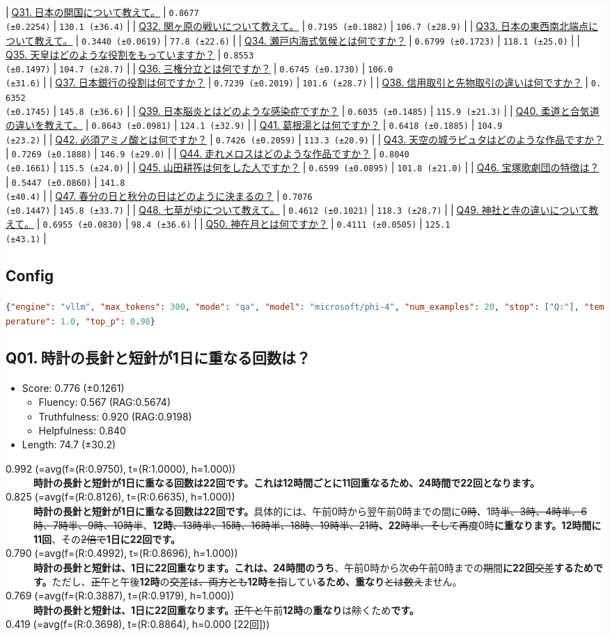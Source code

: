 | [Q31. 日本の開国について教えて。](#Q31) | <code>0.8677 (±0.2254)</code> | <code>130.1 (±36.4)</code> |
| [Q32. 関ヶ原の戦いについて教えて。](#Q32) | <code>0.7195 (±0.1882)</code> | <code>106.7 (±28.9)</code> |
| [Q33. 日本の東西南北端点について教えて。](#Q33) | <code>0.3440 (±0.0619)</code> | <code>77.8 (±22.6)</code> |
| [Q34. 瀬戸内海式気候とは何ですか？](#Q34) | <code>0.6799 (±0.1723)</code> | <code>118.1 (±25.0)</code> |
| [Q35. 天皇はどのような役割をもっていますか？](#Q35) | <code>0.8553 (±0.1497)</code> | <code>104.7 (±28.7)</code> |
| [Q36. 三権分立とは何ですか？](#Q36) | <code>0.6745 (±0.1730)</code> | <code>106.0 (±31.6)</code> |
| [Q37. 日本銀行の役割は何ですか？](#Q37) | <code>0.7239 (±0.2019)</code> | <code>101.6 (±28.7)</code> |
| [Q38. 信用取引と先物取引の違いは何ですか？](#Q38) | <code>0.6352 (±0.1745)</code> | <code>145.8 (±36.6)</code> |
| [Q39. 日本脳炎とはどのような感染症ですか？](#Q39) | <code>0.6035 (±0.1485)</code> | <code>115.9 (±21.3)</code> |
| [Q40. 柔道と合気道の違いを教えて。](#Q40) | <code>0.8643 (±0.0981)</code> | <code>124.1 (±32.9)</code> |
| [Q41. 葛根湯とは何ですか？](#Q41) | <code>0.6418 (±0.1885)</code> | <code>104.9 (±23.2)</code> |
| [Q42. 必須アミノ酸とは何ですか？](#Q42) | <code>0.7426 (±0.2059)</code> | <code>113.3 (±20.9)</code> |
| [Q43. 天空の城ラピュタはどのような作品ですか？](#Q43) | <code>0.7269 (±0.1888)</code> | <code>146.9 (±29.0)</code> |
| [Q44. 走れメロスはどのような作品ですか？](#Q44) | <code>0.8040 (±0.1661)</code> | <code>115.5 (±24.0)</code> |
| [Q45. 山田耕筰は何をした人ですか？](#Q45) | <code>0.6599 (±0.0895)</code> | <code>101.8 (±21.0)</code> |
| [Q46. 宝塚歌劇団の特徴は？](#Q46) | <code>0.5447 (±0.0860)</code> | <code>141.8 (±40.4)</code> |
| [Q47. 春分の日と秋分の日はどのように決まるの？](#Q47) | <code>0.7076 (±0.1447)</code> | <code>145.8 (±33.7)</code> |
| [Q48. 七草がゆについて教えて。](#Q48) | <code>0.4612 (±0.1021)</code> | <code>118.3 (±28.7)</code> |
| [Q49. 神社と寺の違いについて教えて。](#Q49) | <code>0.6955 (±0.0830)</code> | <code>98.4 (±36.6)</code> |
| [Q50. 神在月とは何ですか？](#Q50) | <code>0.4111 (±0.0505)</code> | <code>125.1 (±43.1)</code> |

## Config

```json
{"engine": "vllm", "max_tokens": 300, "mode": "qa", "model": "microsoft/phi-4", "num_examples": 20, "stop": ["Q:"], "temperature": 1.0, "top_p": 0.98}
```

## <a name="Q01"></a>Q01. 時計の長針と短針が1日に重なる回数は？

- Score: 0.776 (±0.1261)
  - Fluency: 0.567 (RAG:0.5674)
  - Truthfulness: 0.920 (RAG:0.9198)
  - Helpfulness: 0.840
- Length: 74.7 (±30.2)

<dl>
<dt>0.992 (=avg(f=(R:0.9750), t=(R:1.0000), h=1.000))</dt>
<dd><b>時計の長針と短針が1日に重なる回数は22回です。これは12時間ごとに11回重なるため、24時間で22回となります。</b></dd>
<dt>0.825 (=avg(f=(R:0.8126), t=(R:0.6635), h=1.000))</dt>
<dd><b>時計の長針と短針が1日に重なる回数は22回です。</b>具体的には、午前0時から翌午前0時までの間に<s>0時</s>、1時<s>半、3時、4時半、6時、7時半、9時、10時半</s>、<b>12時</b><s>、13時半、15時、16時半、18時、19時半、21時</s><b>、22</b><s>時半、そして再度</s>0時<b>に重なります。12時間に11回</b>、その<s>2倍で</s><b>1日に22回です。</b></dd>
<dt>0.790 (=avg(f=(R:0.4992), t=(R:0.8696), h=1.000))</dt>
<dd><b>時計の長針と短針は、1日に22回重なります。これは、24時間のうち</b>、午前0時から次<s>の</s>午前0時までの<s>期</s>間<b>に22回</b><s>交差</s><b>するためです。</b>ただし、<s>正午</s>と午後<b>12時</b>の<s>交差は、両方とも</s><b>12時</b><s>を指</s>してい<b>るため、重なり</b><s>とは数え</s>ません。</dd>
<dt>0.769 (=avg(f=(R:0.3887), t=(R:0.9179), h=1.000))</dt>
<dd><b>時計の長針と短針は、1日に22回重なります。</b><s>正午と</s>午前<b>12時</b>の<b>重なり</b>は<s>除</s>くため<b>です。</b></dd>
<dt>0.419 (=avg(f=(R:0.3698), t=(R:0.8864), h=0.000 [22回]))</dt>